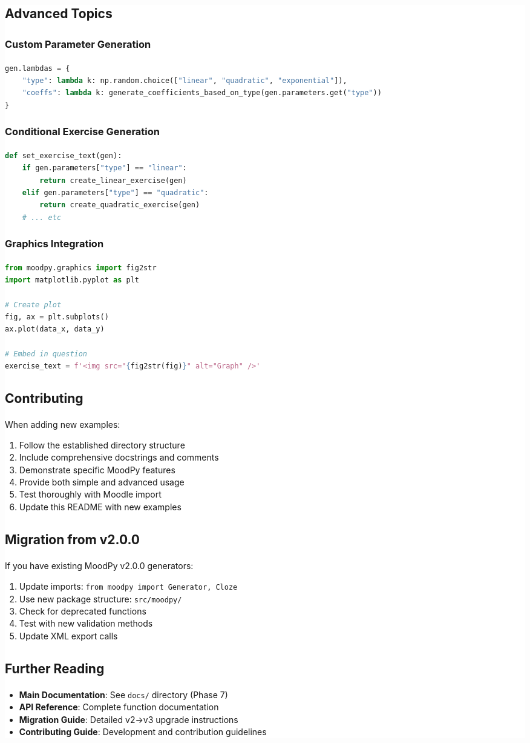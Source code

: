 ## Advanced Topics

### Custom Parameter Generation
```python
gen.lambdas = {
    "type": lambda k: np.random.choice(["linear", "quadratic", "exponential"]),
    "coeffs": lambda k: generate_coefficients_based_on_type(gen.parameters.get("type"))
}
```

### Conditional Exercise Generation
```python
def set_exercise_text(gen):
    if gen.parameters["type"] == "linear":
        return create_linear_exercise(gen)
    elif gen.parameters["type"] == "quadratic":
        return create_quadratic_exercise(gen)
    # ... etc
```

### Graphics Integration
```python
from moodpy.graphics import fig2str
import matplotlib.pyplot as plt

# Create plot
fig, ax = plt.subplots()
ax.plot(data_x, data_y)

# Embed in question
exercise_text = f'<img src="{fig2str(fig)}" alt="Graph" />'
```

## Contributing

When adding new examples:

1. Follow the established directory structure
2. Include comprehensive docstrings and comments
3. Demonstrate specific MoodPy features
4. Provide both simple and advanced usage
5. Test thoroughly with Moodle import
6. Update this README with new examples

## Migration from v2.0.0

If you have existing MoodPy v2.0.0 generators:

1. Update imports: `from moodpy import Generator, Cloze`
2. Use new package structure: `src/moodpy/`
3. Check for deprecated functions
4. Test with new validation methods
5. Update XML export calls

## Further Reading

- **Main Documentation**: See `docs/` directory (Phase 7)
- **API Reference**: Complete function documentation
- **Migration Guide**: Detailed v2→v3 upgrade instructions
- **Contributing Guide**: Development and contribution guidelines